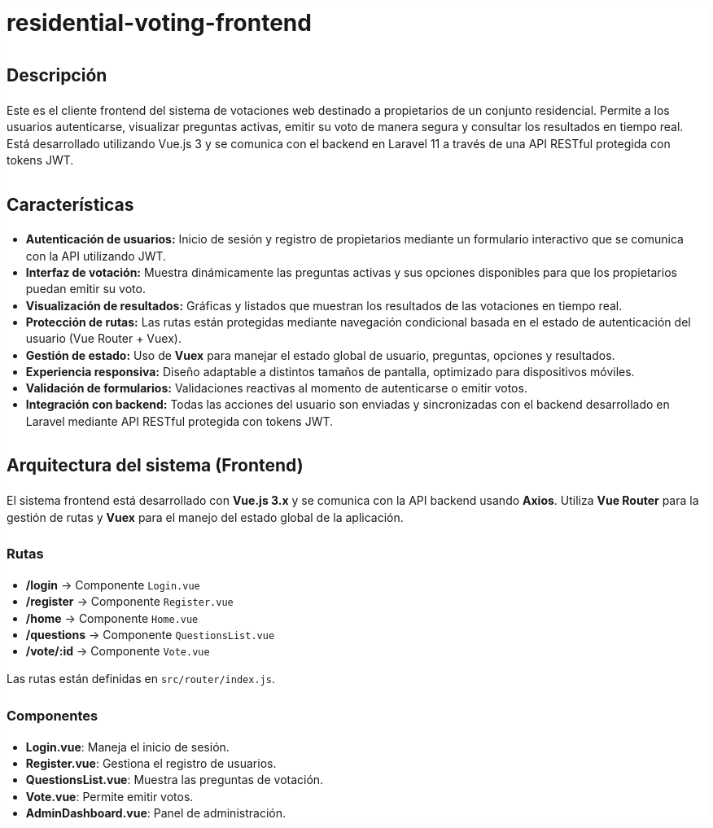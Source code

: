 # residential-voting-frontend

## Descripción

Este es el cliente frontend del sistema de votaciones web destinado a propietarios de un conjunto residencial. Permite a los usuarios autenticarse, visualizar preguntas activas, emitir su voto de manera segura y consultar los resultados en tiempo real. Está desarrollado utilizando Vue.js 3 y se comunica con el backend en Laravel 11 a través de una API RESTful protegida con tokens JWT.

## Características

- **Autenticación de usuarios:** Inicio de sesión y registro de propietarios mediante un formulario interactivo que se comunica con la API utilizando JWT.
- **Interfaz de votación:** Muestra dinámicamente las preguntas activas y sus opciones disponibles para que los propietarios puedan emitir su voto.
- **Visualización de resultados:** Gráficas y listados que muestran los resultados de las votaciones en tiempo real.
- **Protección de rutas:** Las rutas están protegidas mediante navegación condicional basada en el estado de autenticación del usuario (Vue Router + Vuex).
- **Gestión de estado:** Uso de **Vuex** para manejar el estado global de usuario, preguntas, opciones y resultados.
- **Experiencia responsiva:** Diseño adaptable a distintos tamaños de pantalla, optimizado para dispositivos móviles.
- **Validación de formularios:** Validaciones reactivas al momento de autenticarse o emitir votos.
- **Integración con backend:** Todas las acciones del usuario son enviadas y sincronizadas con el backend desarrollado en Laravel mediante API RESTful protegida con tokens JWT.

## Arquitectura del sistema (Frontend)

El sistema frontend está desarrollado con **Vue.js 3.x** y se comunica con la API backend usando **Axios**. Utiliza **Vue Router** para la gestión de rutas y **Vuex** para el manejo del estado global de la aplicación.

### Rutas

- **/login** → Componente `Login.vue`
- **/register** → Componente `Register.vue`
- **/home** → Componente `Home.vue`
- **/questions** → Componente `QuestionsList.vue`
- **/vote/:id** → Componente `Vote.vue`

Las rutas están definidas en `src/router/index.js`.

### Componentes

- **Login.vue**: Maneja el inicio de sesión.
- **Register.vue**: Gestiona el registro de usuarios.
- **QuestionsList.vue**: Muestra las preguntas de votación.
- **Vote.vue**: Permite emitir votos.
- **AdminDashboard.vue**: Panel de administración.
